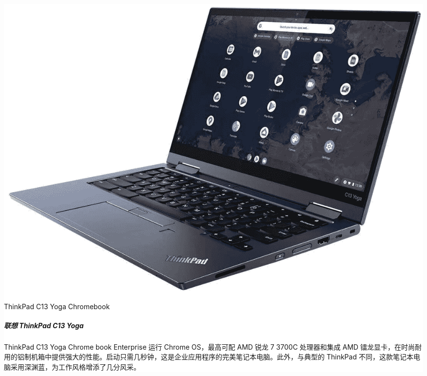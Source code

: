  <picture>![Running Chrome OS with up to an AMD Ryzen 7 3700C processor and integrated AMD Radeon graphics, the ThinkPad C13 Yoga Chromebook Enterprise delivers a powerful performance in a sleek and durable aluminum chassis. Bootup takes seconds and this is the perfect laptop for enterprise applications. Plus, unlike your typical ThinkPad, this laptop comes in Abyss Blue — adding a bit of flair to worker style.](img/70c8d7ed1baa062ef66a3035c4287f83.png)</picture> 

ThinkPad C13 Yoga Chromebook

##### 联想 ThinkPad C13 Yoga

ThinkPad C13 Yoga Chrome book Enterprise 运行 Chrome OS，最高可配 AMD 锐龙 7 3700C 处理器和集成 AMD 镭龙显卡，在时尚耐用的铝制机箱中提供强大的性能。启动只需几秒钟，这是企业应用程序的完美笔记本电脑。此外，与典型的 ThinkPad 不同，这款笔记本电脑采用深渊蓝，为工作风格增添了几分风采。